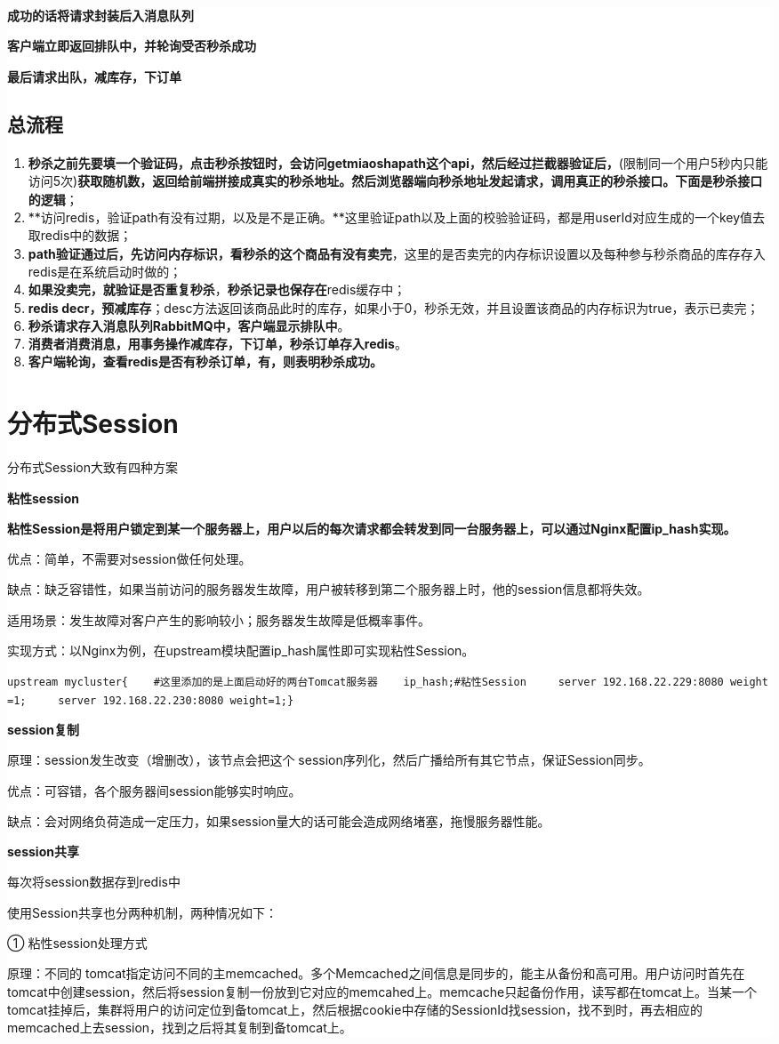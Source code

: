 **成功的话将请求封装后入消息队列**

**客户端立即返回排队中，并轮询受否秒杀成功**

**最后请求出队，减库存，下订单**

## 总流程

1. **秒杀之前先要填一个验证码，点击秒杀按钮时，会访问getmiaoshapath这个api，然后经过拦截器验证后，**(限制同一个用户5秒内只能访问5次)**获取随机数，返回给前端拼接成真实的秒杀地址。然后浏览器端向秒杀地址发起请求，调用真正的秒杀接口。**下面是**秒杀接口的逻辑**；
2. **访问redis，验证path有没有过期，以及是不是正确。**这里验证path以及上面的校验验证码，都是用userId对应生成的一个key值去取redis中的数据；
3. **path验证通过后，先访问内存标识，看秒杀的这个商品有没有卖完**，这里的是否卖完的内存标识设置以及每种参与秒杀商品的库存存入redis是在系统启动时做的；
4. **如果没卖完，就验证是否重复秒杀**，**秒杀记录也保存在**redis缓存中；
5. **redis decr，预减库存**；desc方法返回该商品此时的库存，如果小于0，秒杀无效，并且设置该商品的内存标识为true，表示已卖完；
6. **秒杀请求存入消息队列RabbitMQ中，客户端显示排队中**。
7. **消费者消费消息，用事务操作减库存，下订单，秒杀订单存入redis**。
8. **客户端轮询，查看redis是否有秒杀订单，有，则表明秒杀成功。**

# 分布式Session

分布式Session大致有四种方案

**粘性session**

**粘性Session是将用户锁定到某一个服务器上，用户以后的每次请求都会转发到同一台服务器上，可以通过Nginx配置ip_hash实现。**

优点：简单，不需要对session做任何处理。

缺点：缺乏容错性，如果当前访问的服务器发生故障，用户被转移到第二个服务器上时，他的session信息都将失效。

适用场景：发生故障对客户产生的影响较小；服务器发生故障是低概率事件。

实现方式：以Nginx为例，在upstream模块配置ip_hash属性即可实现粘性Session。

```
upstream mycluster{    #这里添加的是上面启动好的两台Tomcat服务器    ip_hash;#粘性Session     server 192.168.22.229:8080 weight=1;     server 192.168.22.230:8080 weight=1;}
```

**session复制**

原理：session发生改变（增删改），该节点会把这个 session序列化，然后广播给所有其它节点，保证Session同步。

优点：可容错，各个服务器间session能够实时响应。

缺点：会对网络负荷造成一定压力，如果session量大的话可能会造成网络堵塞，拖慢服务器性能。

**session共享**

每次将session数据存到redis中

使用Session共享也分两种机制，两种情况如下：

① 粘性session处理方式

原理：不同的 tomcat指定访问不同的主memcached。多个Memcached之间信息是同步的，能主从备份和高可用。用户访问时首先在tomcat中创建session，然后将session复制一份放到它对应的memcahed上。memcache只起备份作用，读写都在tomcat上。当某一个tomcat挂掉后，集群将用户的访问定位到备tomcat上，然后根据cookie中存储的SessionId找session，找不到时，再去相应的memcached上去session，找到之后将其复制到备tomcat上。
